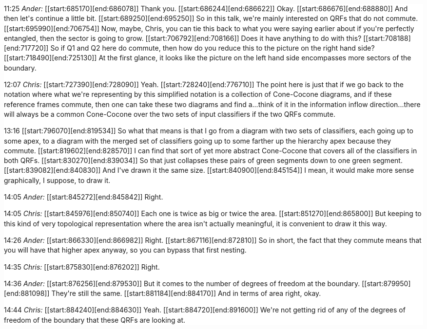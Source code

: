 11:25 _Ander:_
[[start:685170][end:686078]] Thank you.
[[start:686244][end:686622]] Okay.
[[start:686676][end:688880]] And then let's continue a little bit.
[[start:689250][end:695250]] So in this talk, we're mainly interested on QRFs that do not commute.
[[start:695990][end:706754]] Now, maybe, Chris, you can tie this back to what you were saying earlier about if you're perfectly entangled, then the sector is going to grow.
[[start:706792][end:708166]] Does it have anything to do with this?
[[start:708188][end:717720]] So if Q1 and Q2 here do commute, then how do you reduce this to the picture on the right hand side?
[[start:718490][end:725130]] At the first glance, it looks like the picture on the left hand side encompasses more sectors of the boundary.

12:07 _Chris:_
[[start:727390][end:728090]] Yeah.
[[start:728240][end:776710]] The point here is just that if we go back to the notation where what we're representing by this simplified notation is a collection of Cone-Cocone diagrams, and if these reference frames commute, then one can take these two diagrams and find a...think of it in the information inflow direction...there will always be a common Cone-Cocone over the two sets of input classifiers if the two QRFs commute.

13:16 [[start:796070][end:819534]] So what that means is that I go from a diagram with two sets of classifiers, each going up to some apex, to a diagram with the merged set of classifiers going up to some farther up the hierarchy apex because they commute.
[[start:819602][end:828570]] I can find that sort of yet more abstract Cone-Cocone that covers all of the classifiers in both QRFs.
[[start:830270][end:839034]] So that just collapses these pairs of green segments down to one green segment.
[[start:839082][end:840830]] And I've drawn it the same size.
[[start:840900][end:845154]] I mean, it would make more sense graphically, I suppose, to draw it.

14:05 _Ander:_
[[start:845272][end:845842]] Right.

14:05 _Chris:_
[[start:845976][end:850740]] Each one is twice as big or twice the area.
[[start:851270][end:865800]] But keeping to this kind of very topological representation where the area isn't actually meaningful, it is convenient to draw it this way.

14:26 _Ander:_
[[start:866330][end:866982]] Right.
[[start:867116][end:872810]] So in short, the fact that they commute means that you will have that higher apex anyway, so you can bypass that first nesting.

14:35 _Chris:_
[[start:875830][end:876202]] Right.

14:36 _Ander:_
[[start:876256][end:879530]] But it comes to the number of degrees of freedom at the boundary.
[[start:879950][end:881098]] They're still the same.
[[start:881184][end:884170]] And in terms of area right, okay.

14:44 _Chris:_
[[start:884240][end:884630]] Yeah.
[[start:884720][end:891600]] We're not getting rid of any of the degrees of freedom of the boundary that these QRFs are looking at.
